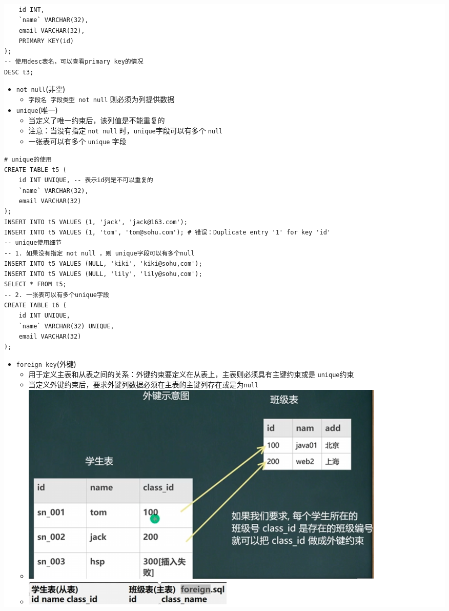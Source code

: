 ```mysql
	id INT,
	`name` VARCHAR(32),
	email VARCHAR(32),
	PRIMARY KEY(id)
);
-- 使用desc表名，可以查看primary key的情况
DESC t3;
```

- `not null`(非空)
  - `字段名 字段类型 not null` 则必须为列提供数据
- `unique`(唯一)
  - 当定义了唯一约束后，该列值是不能重复的
  - 注意：当没有指定 `not null` 时，`unique`字段可以有多个 `null`
  - 一张表可以有多个 `unique` 字段

```mysql
# unique的使用
CREATE TABLE t5 (
	id INT UNIQUE, -- 表示id列是不可以重复的
	`name` VARCHAR(32),
	email VARCHAR(32)
);
INSERT INTO t5 VALUES (1, 'jack', 'jack@163.com');
INSERT INTO t5 VALUES (1, 'tom', 'tom@sohu.com'); # 错误：Duplicate entry '1' for key 'id'
-- unique使用细节
-- 1. 如果没有指定 not null ，则 unique字段可以有多个null
INSERT INTO t5 VALUES (NULL, 'kiki', 'kiki@sohu,com');
INSERT INTO t5 VALUES (NULL, 'lily', 'lily@sohu,com');
SELECT * FROM t5;
-- 2. 一张表可以有多个unique字段
CREATE TABLE t6 (
	id INT UNIQUE,
	`name` VARCHAR(32) UNIQUE,
	email VARCHAR(32)
);
```

- `foreign key`(外键)
  - 用于定义主表和从表之间的关系：外键约束要定义在从表上，主表则必须具有主键约束或是 `unique`约束
  - 当定义外键约束后，要求外键列数据必须在主表的主键列存在或是为`null`
  - ![外键示意图](imgs/img_50.png)
  - ![img_51.png](imgs/img_51.png)